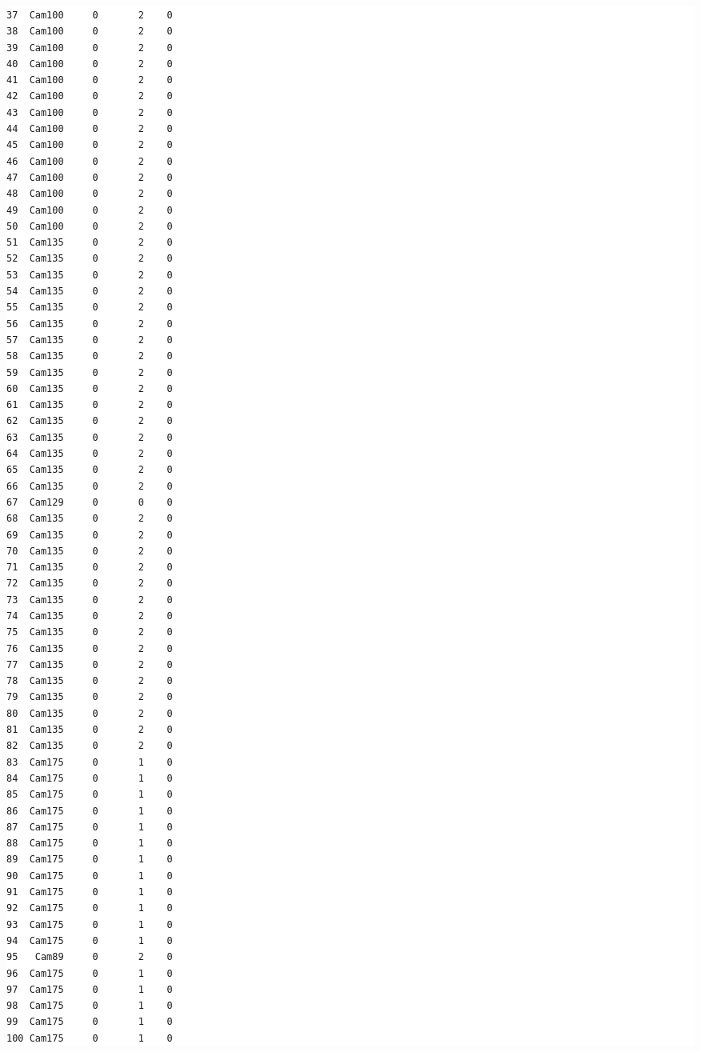     37  Cam100     0       2    0
    38  Cam100     0       2    0
    39  Cam100     0       2    0
    40  Cam100     0       2    0
    41  Cam100     0       2    0
    42  Cam100     0       2    0
    43  Cam100     0       2    0
    44  Cam100     0       2    0
    45  Cam100     0       2    0
    46  Cam100     0       2    0
    47  Cam100     0       2    0
    48  Cam100     0       2    0
    49  Cam100     0       2    0
    50  Cam100     0       2    0
    51  Cam135     0       2    0
    52  Cam135     0       2    0
    53  Cam135     0       2    0
    54  Cam135     0       2    0
    55  Cam135     0       2    0
    56  Cam135     0       2    0
    57  Cam135     0       2    0
    58  Cam135     0       2    0
    59  Cam135     0       2    0
    60  Cam135     0       2    0
    61  Cam135     0       2    0
    62  Cam135     0       2    0
    63  Cam135     0       2    0
    64  Cam135     0       2    0
    65  Cam135     0       2    0
    66  Cam135     0       2    0
    67  Cam129     0       0    0
    68  Cam135     0       2    0
    69  Cam135     0       2    0
    70  Cam135     0       2    0
    71  Cam135     0       2    0
    72  Cam135     0       2    0
    73  Cam135     0       2    0
    74  Cam135     0       2    0
    75  Cam135     0       2    0
    76  Cam135     0       2    0
    77  Cam135     0       2    0
    78  Cam135     0       2    0
    79  Cam135     0       2    0
    80  Cam135     0       2    0
    81  Cam135     0       2    0
    82  Cam135     0       2    0
    83  Cam175     0       1    0
    84  Cam175     0       1    0
    85  Cam175     0       1    0
    86  Cam175     0       1    0
    87  Cam175     0       1    0
    88  Cam175     0       1    0
    89  Cam175     0       1    0
    90  Cam175     0       1    0
    91  Cam175     0       1    0
    92  Cam175     0       1    0
    93  Cam175     0       1    0
    94  Cam175     0       1    0
    95   Cam89     0       2    0
    96  Cam175     0       1    0
    97  Cam175     0       1    0
    98  Cam175     0       1    0
    99  Cam175     0       1    0
    100 Cam175     0       1    0